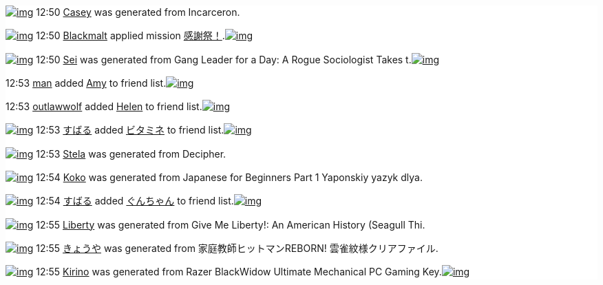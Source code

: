 [![img](http://kacdn05.appspot.com/5201264988127232/37d2.png)](http://www.barcodekanojo.com/kanojo/2622374/Casey) 12:50 [Casey](http://www.barcodekanojo.com/kanojo/2622374/Casey) was generated from Incarceron.

[![img](http://img36.imageshack.us/img36/4930/6xov.jpg)](http://www.barcodekanojo.com/user/358768/Blackmalt) 12:50 [Blackmalt](http://www.barcodekanojo.com/user/358768/Blackmalt) applied mission [感謝祭！](http://www.barcodekanojo.com/kanojo/1810597/Amy).[![img](http://img51.imageshack.us/img51/7564/t188.png)](http://www.barcodekanojo.com/kanojo/1810597/Amy)

[![img](http://kacdn03.appspot.com/4526362417168384/d9ee.png)](http://www.barcodekanojo.com/kanojo/2622375/Sei) 12:50 [Sei](http://www.barcodekanojo.com/kanojo/2622375/Sei) was generated from Gang Leader for a Day: A Rogue Sociologist Takes t.[![img](http://kacdn02.appspot.com/5158943454134272/f730.jpg)](http://www.barcodekanojo.com/product_images/barcode/5114111/1384401034/Gang%20Leader%20for%20a%20Day%3A%20A%20Rogue%20Sociologist%20Takes%20t.jpg)

12:53 [ man](http://www.barcodekanojo.com/user/416990/%20man) added [Amy](http://www.barcodekanojo.com/kanojo/2576435/Amy) to friend list.[![img](http://kacdn03.appspot.com/5807730208014336/06a0.png)](http://www.barcodekanojo.com/kanojo/2576435/Amy)

12:53 [outlawwolf](http://www.barcodekanojo.com/user/416927/outlawwolf) added [Helen](http://www.barcodekanojo.com/kanojo/2581408/Helen) to friend list.[![img](http://kacdn03.appspot.com/6192963809968128/50c2.png)](http://www.barcodekanojo.com/kanojo/2581408/Helen)

[![img](http://kacdn02.appspot.com/5442078033051648/5e27.jpg)](http://www.barcodekanojo.com/user/416991/%E3%81%99%E3%81%B0%E3%82%8B) 12:53 [すばる](http://www.barcodekanojo.com/user/416991/%E3%81%99%E3%81%B0%E3%82%8B) added [ビタミネ](http://www.barcodekanojo.com/kanojo/1597714/%E3%83%93%E3%82%BF%E3%83%9F%E3%83%8D) to friend list.[![img](http://kacdn05.appspot.com/4998379859869696/9eb0.png)](http://www.barcodekanojo.com/kanojo/1597714/%E3%83%93%E3%82%BF%E3%83%9F%E3%83%8D)

[![img](http://kacdn03.appspot.com/6465805365542912/a4d4.png)](http://www.barcodekanojo.com/kanojo/2622377/Stela) 12:53 [Stela](http://www.barcodekanojo.com/kanojo/2622377/Stela) was generated from Decipher.

[![img](http://kacdn01.appspot.com/4526697156182016/1e78.png)](http://www.barcodekanojo.com/kanojo/2622378/Koko) 12:54 [Koko](http://www.barcodekanojo.com/kanojo/2622378/Koko) was generated from Japanese for Beginners Part 1 Yaponskiy yazyk dlya.

[![img](http://img706.imageshack.us/img706/3632/pa8o.jpg)](http://www.barcodekanojo.com/user/416991/%E3%81%99%E3%81%B0%E3%82%8B) 12:54 [すばる](http://www.barcodekanojo.com/user/416991/%E3%81%99%E3%81%B0%E3%82%8B) added [ぐんちゃん](http://www.barcodekanojo.com/kanojo/2618646/%E3%81%90%E3%82%93%E3%81%A1%E3%82%83%E3%82%93) to friend list.[![img](http://img845.imageshack.us/img845/2531/gu44.png)](http://www.barcodekanojo.com/kanojo/2618646/%E3%81%90%E3%82%93%E3%81%A1%E3%82%83%E3%82%93)

[![img](http://kacdn03.appspot.com/4504800070729728/0ce7.png)](http://www.barcodekanojo.com/kanojo/2622379/Liberty) 12:55 [Liberty](http://www.barcodekanojo.com/kanojo/2622379/Liberty) was generated from Give Me Liberty!: An American History (Seagull Thi.

[![img](http://kacdn02.appspot.com/6557159051493376/2565.png)](http://www.barcodekanojo.com/kanojo/2622380/%E3%81%8D%E3%82%87%E3%81%86%E3%82%84) 12:55 [きょうや](http://www.barcodekanojo.com/kanojo/2622380/%E3%81%8D%E3%82%87%E3%81%86%E3%82%84) was generated from 家庭教師ヒットマンREBORN! 雲雀紋様クリアファイル.

[![img](http://kacdn03.appspot.com/5704419064676352/d62f.png)](http://www.barcodekanojo.com/kanojo/2622381/Kirino) 12:55 [Kirino](http://www.barcodekanojo.com/kanojo/2622381/Kirino) was generated from Razer BlackWidow Ultimate Mechanical PC Gaming Key.[![img](http://kacdn05.appspot.com/5269546915069952/2282.jpg)](http://www.barcodekanojo.com/product_images/barcode/5114124/1384401283/Razer%20BlackWidow%20Ultimate%20Mechanical%20PC%20Gaming%20Key.jpg)
